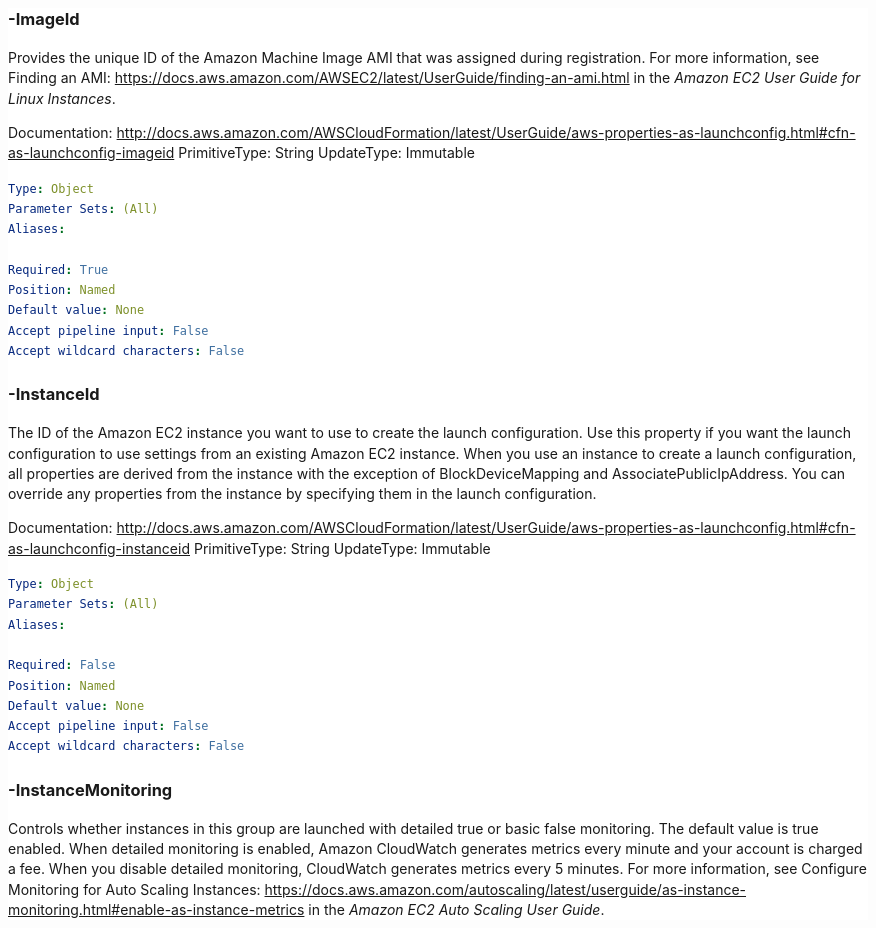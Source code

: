 ### -ImageId
Provides the unique ID of the Amazon Machine Image AMI that was assigned during registration.
For more information, see Finding an AMI: https://docs.aws.amazon.com/AWSEC2/latest/UserGuide/finding-an-ami.html in the *Amazon EC2 User Guide for Linux Instances*.

Documentation: http://docs.aws.amazon.com/AWSCloudFormation/latest/UserGuide/aws-properties-as-launchconfig.html#cfn-as-launchconfig-imageid
PrimitiveType: String
UpdateType: Immutable

```yaml
Type: Object
Parameter Sets: (All)
Aliases:

Required: True
Position: Named
Default value: None
Accept pipeline input: False
Accept wildcard characters: False
```

### -InstanceId
The ID of the Amazon EC2 instance you want to use to create the launch configuration.
Use this property if you want the launch configuration to use settings from an existing Amazon EC2 instance.
When you use an instance to create a launch configuration, all properties are derived from the instance with the exception of BlockDeviceMapping and AssociatePublicIpAddress.
You can override any properties from the instance by specifying them in the launch configuration.

Documentation: http://docs.aws.amazon.com/AWSCloudFormation/latest/UserGuide/aws-properties-as-launchconfig.html#cfn-as-launchconfig-instanceid
PrimitiveType: String
UpdateType: Immutable

```yaml
Type: Object
Parameter Sets: (All)
Aliases:

Required: False
Position: Named
Default value: None
Accept pipeline input: False
Accept wildcard characters: False
```

### -InstanceMonitoring
Controls whether instances in this group are launched with detailed true or basic false monitoring.
The default value is true enabled.
When detailed monitoring is enabled, Amazon CloudWatch generates metrics every minute and your account is charged a fee.
When you disable detailed monitoring, CloudWatch generates metrics every 5 minutes.
For more information, see Configure Monitoring for Auto Scaling Instances: https://docs.aws.amazon.com/autoscaling/latest/userguide/as-instance-monitoring.html#enable-as-instance-metrics in the *Amazon EC2 Auto Scaling User Guide*.
